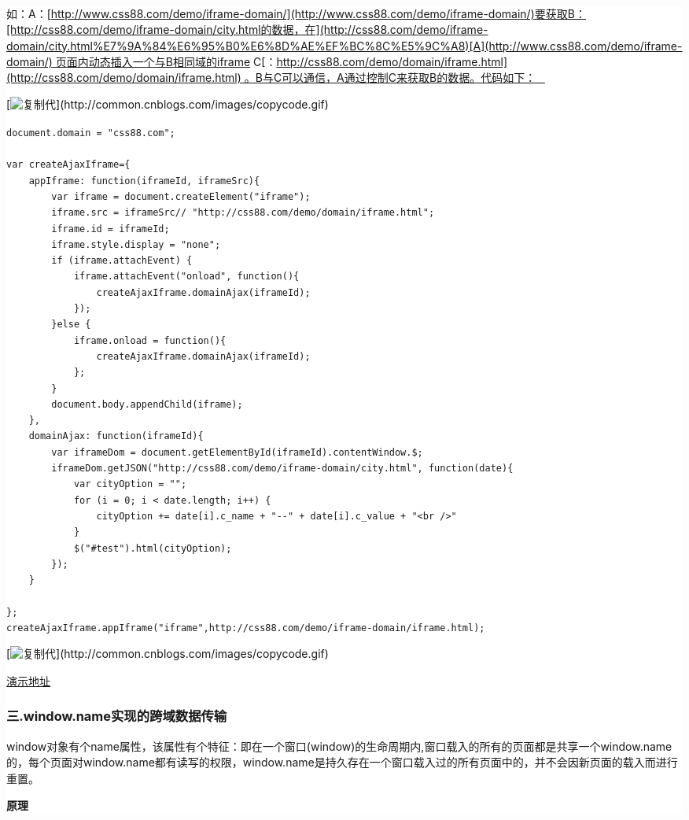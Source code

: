 如：A：[http://www.css88.com/demo/iframe-domain/](http://www.css88.com/demo/iframe-domain/)要获取B：[http://css88.com/demo/iframe-domain/city.html的数据，在](http://css88.com/demo/iframe-domain/city.html%E7%9A%84%E6%95%B0%E6%8D%AE%EF%BC%8C%E5%9C%A8)[A](http://www.css88.com/demo/iframe-domain/) 页面内动态插入一个与B相同域的iframe C[：http://css88.com/demo/domain/iframe.html](http://css88.com/demo/domain/iframe.html) 。B与C可以通信，A通过控制C来获取B的数据。代码如下：   

[![复制代\](http://common.cnblogs.com/images/copycode.gif)](javascript:void(0);)

```
document.domain = "css88.com";

var createAjaxIframe={
    appIframe: function(iframeId, iframeSrc){
        var iframe = document.createElement("iframe");
        iframe.src = iframeSrc// "http://css88.com/demo/domain/iframe.html";
        iframe.id = iframeId;
        iframe.style.display = "none";
        if (iframe.attachEvent) {
            iframe.attachEvent("onload", function(){
                createAjaxIframe.domainAjax(iframeId);
            });
        }else {
            iframe.onload = function(){
                createAjaxIframe.domainAjax(iframeId);
            };
        }
        document.body.appendChild(iframe);
    },
    domainAjax: function(iframeId){
        var iframeDom = document.getElementById(iframeId).contentWindow.$;
        iframeDom.getJSON("http://css88.com/demo/iframe-domain/city.html", function(date){
            var cityOption = "";
            for (i = 0; i < date.length; i++) {
                cityOption += date[i].c_name + "--" + date[i].c_value + "<br />"
            }
            $("#test").html(cityOption);
        });
    }
    
};
createAjaxIframe.appIframe("iframe",http://css88.com/demo/iframe-domain/iframe.html);
```

[![复制代\](http://common.cnblogs.com/images/copycode.gif)](javascript:void(0);)

[演示地址](http://www.css88.com/demo/iframe-domain/)

### 三.window.name实现的跨域数据传输

window对象有个name属性，该属性有个特征：即在一个窗口(window)的生命周期内,窗口载入的所有的页面都是共享一个window.name的，每个页面对window.name都有读写的权限，window.name是持久存在一个窗口载入过的所有页面中的，并不会因新页面的载入而进行重置。

**原理**

